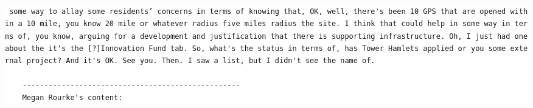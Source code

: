 ```{toggle}
 some way to allay some residents’ concerns in terms of knowing that, OK, well, there's been 10 GPS that are opened within a 10 mile, you know 20 mile or whatever radius five miles radius the site. I think that could help in some way in terms of, you know, arguing for a development and justification that there is supporting infrastructure. Oh, I just had one about the it's the [?]Innovation Fund tab. So, what's the status in terms of, has Tower Hamlets applied or you some external project? And it's OK. See you. Then. I saw a list, but I didn't see the name of.
    
    --------------------------------------------------
    Megan Rourke's content:
```
